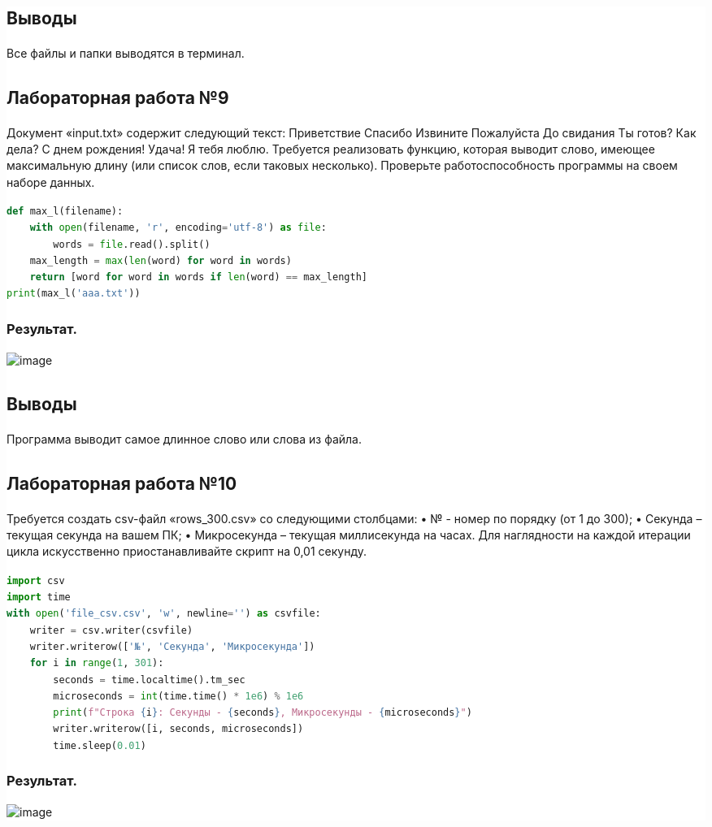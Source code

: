 ## Выводы
Все файлы и папки выводятся в терминал.

## Лабораторная работа №9
Документ «input.txt» содержит следующий текст: 
Приветствие
Спасибо 
Извините 
Пожалуйста 
До свидания 
Ты готов?
Как дела?
С днем рождения! 
Удача!
Я тебя люблю.
Требуется реализовать функцию, которая выводит слово, имеющее максимальную длину (или список слов, если таковых несколько).
Проверьте работоспособность программы на своем наборе данных.

```python
def max_l(filename):
    with open(filename, 'r', encoding='utf-8') as file:
        words = file.read().split()
    max_length = max(len(word) for word in words)
    return [word for word in words if len(word) == max_length]
print(max_l('aaa.txt'))
```
### Результат.
![image](https://github.com/user-attachments/assets/2a4b4b40-fdf1-4e30-9d99-fa18b382a572)

## Выводы
Программа выводит самое длинное слово или слова из файла.

## Лабораторная работа №10
Требуется создать csv-файл «rows_300.csv» со следующими столбцами:
•	№ - номер по порядку (от 1 до 300);
•	Секунда – текущая секунда на вашем ПК;
•	Микросекунда – текущая миллисекунда на часах.
Для наглядности на каждой итерации цикла искусственно приостанавливайте скрипт на 0,01 секунду.

```python
import csv
import time
with open('file_csv.csv', 'w', newline='') as csvfile:
    writer = csv.writer(csvfile)
    writer.writerow(['№', 'Секунда', 'Микросекунда'])
    for i in range(1, 301):
        seconds = time.localtime().tm_sec
        microseconds = int(time.time() * 1e6) % 1e6
        print(f"Строка {i}: Секунды - {seconds}, Микросекунды - {microseconds}")
        writer.writerow([i, seconds, microseconds])
        time.sleep(0.01)
```
### Результат.
![image](https://github.com/user-attachments/assets/80d39144-a7bd-4833-8121-451464508697)
